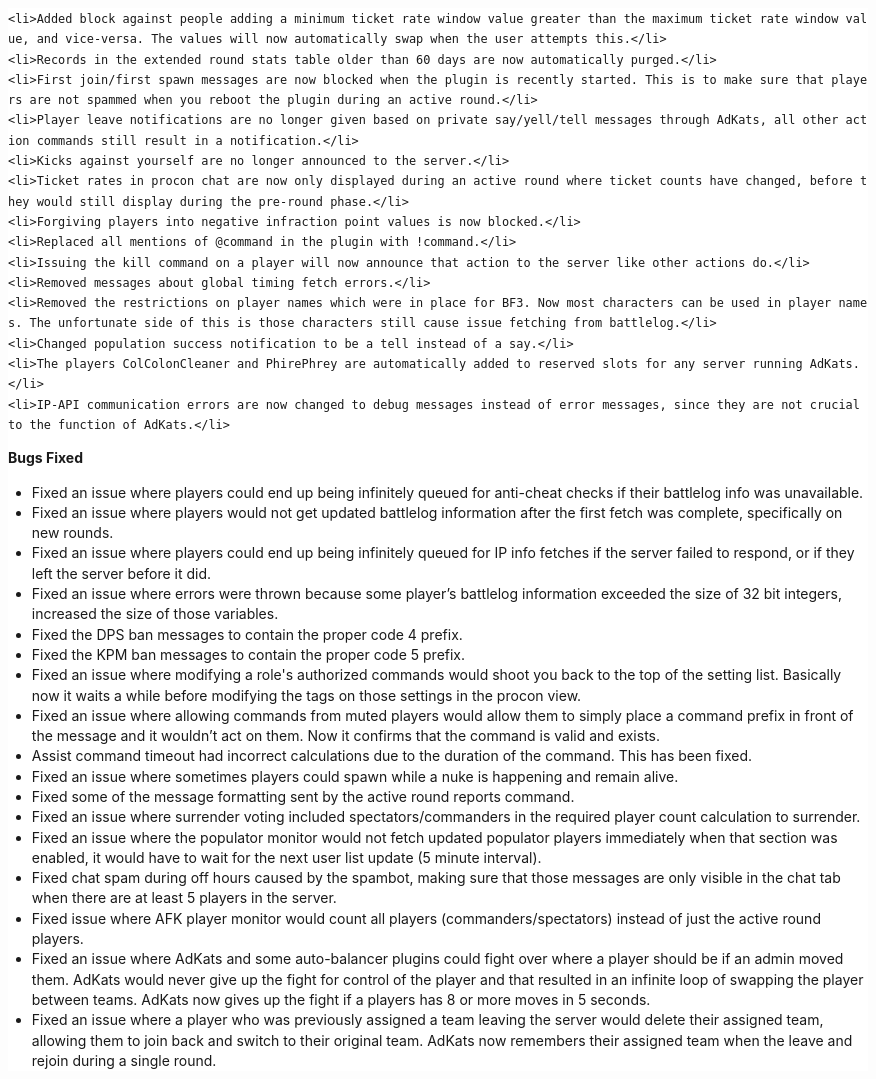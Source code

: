 	<li>Added block against people adding a minimum ticket rate window value greater than the maximum ticket rate window value, and vice-versa. The values will now automatically swap when the user attempts this.</li>
	<li>Records in the extended round stats table older than 60 days are now automatically purged.</li>
	<li>First join/first spawn messages are now blocked when the plugin is recently started. This is to make sure that players are not spammed when you reboot the plugin during an active round.</li>
	<li>Player leave notifications are no longer given based on private say/yell/tell messages through AdKats, all other action commands still result in a notification.</li>
	<li>Kicks against yourself are no longer announced to the server.</li>
	<li>Ticket rates in procon chat are now only displayed during an active round where ticket counts have changed, before they would still display during the pre-round phase.</li>
	<li>Forgiving players into negative infraction point values is now blocked.</li>
	<li>Replaced all mentions of @command in the plugin with !command.</li>
	<li>Issuing the kill command on a player will now announce that action to the server like other actions do.</li>
	<li>Removed messages about global timing fetch errors.</li>
	<li>Removed the restrictions on player names which were in place for BF3. Now most characters can be used in player names. The unfortunate side of this is those characters still cause issue fetching from battlelog.</li>
	<li>Changed population success notification to be a tell instead of a say.</li>
	<li>The players ColColonCleaner and PhirePhrey are automatically added to reserved slots for any server running AdKats.</li>
	<li>IP-API communication errors are now changed to debug messages instead of error messages, since they are not crucial to the function of AdKats.</li>
</ul>
<b>Bugs Fixed</b><br/>
<ul>
	<li>Fixed an issue where players could end up being infinitely queued for anti-cheat checks if their battlelog info was unavailable.</li>
	<li>Fixed an issue where players would not get updated battlelog information after the first fetch was complete, specifically on new rounds.</li>
	<li>Fixed an issue where players could end up being infinitely queued for IP info fetches if the server failed to respond, or if they left the server before it did.</li>
	<li>Fixed an issue where errors were thrown because some player’s battlelog information exceeded the size of 32 bit integers, increased the size of those variables.</li>
	<li>Fixed the DPS ban messages to contain the proper code 4 prefix.</li>
	<li>Fixed the KPM ban messages to contain the proper code 5 prefix.</li>
	<li>Fixed an issue where modifying a role's authorized commands would shoot you back to the top of the setting list. Basically now it waits a while before modifying the tags on those settings in the procon view.</li>
	<li>Fixed an issue where allowing commands from muted players would allow them to simply place a command prefix in front of the message and it wouldn’t act on them. Now it confirms that the command is valid and exists.</li>
	<li>Assist command timeout had incorrect calculations due to the duration of the command. This has been fixed.</li>
	<li>Fixed an issue where sometimes players could spawn while a nuke is happening and remain alive.</li>
	<li>Fixed some of the message formatting sent by the active round reports command.</li>
	<li>Fixed an issue where surrender voting included spectators/commanders in the required player count calculation to surrender.</li>
	<li>Fixed an issue where the populator monitor would not fetch updated populator players immediately when that section was enabled, it would have to wait for the next user list update (5 minute interval).</li>
	<li>Fixed chat spam during off hours caused by the spambot, making sure that those messages are only visible in the chat tab when there are at least 5 players in the server.</li>
	<li>Fixed issue where AFK player monitor would count all players (commanders/spectators) instead of just the active round players.</li>
	<li>Fixed an issue where AdKats and some auto-balancer plugins could fight over where a player should be if an admin moved them. AdKats would never give up the fight for control of the player and that resulted in an infinite loop of swapping the player between teams. AdKats now gives up the fight if a players has 8 or more moves in 5 seconds.</li>
	<li>Fixed an issue where a player who was previously assigned a team leaving the server would delete their assigned team, allowing them to join back and switch to their original team. AdKats now remembers their assigned team when the leave and rejoin during a single round.</li>